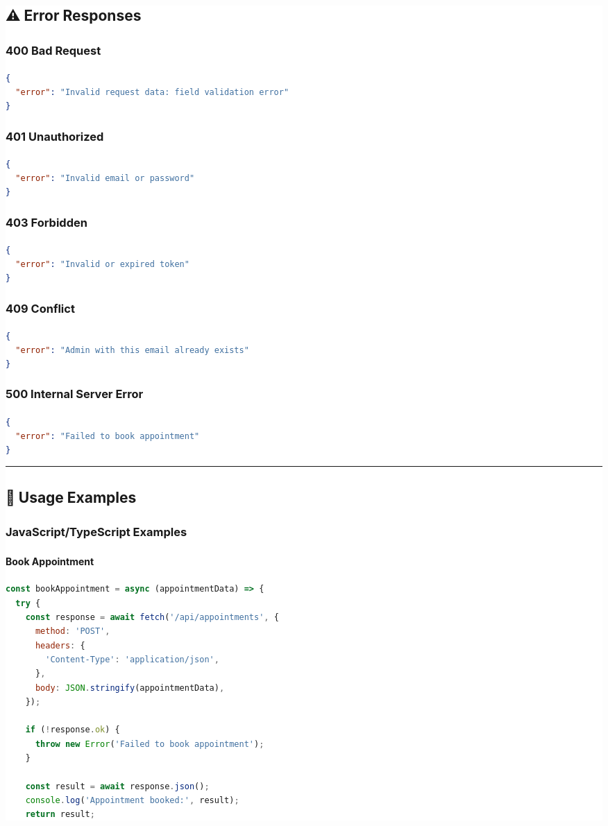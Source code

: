 
## ⚠️ Error Responses

### 400 Bad Request
```json
{
  "error": "Invalid request data: field validation error"
}
```

### 401 Unauthorized
```json
{
  "error": "Invalid email or password"
}
```

### 403 Forbidden
```json
{
  "error": "Invalid or expired token"
}
```

### 409 Conflict
```json
{
  "error": "Admin with this email already exists"
}
```

### 500 Internal Server Error
```json
{
  "error": "Failed to book appointment"
}
```

---

## 📝 Usage Examples

### JavaScript/TypeScript Examples

#### Book Appointment
```javascript
const bookAppointment = async (appointmentData) => {
  try {
    const response = await fetch('/api/appointments', {
      method: 'POST',
      headers: {
        'Content-Type': 'application/json',
      },
      body: JSON.stringify(appointmentData),
    });

    if (!response.ok) {
      throw new Error('Failed to book appointment');
    }

    const result = await response.json();
    console.log('Appointment booked:', result);
    return result;
```